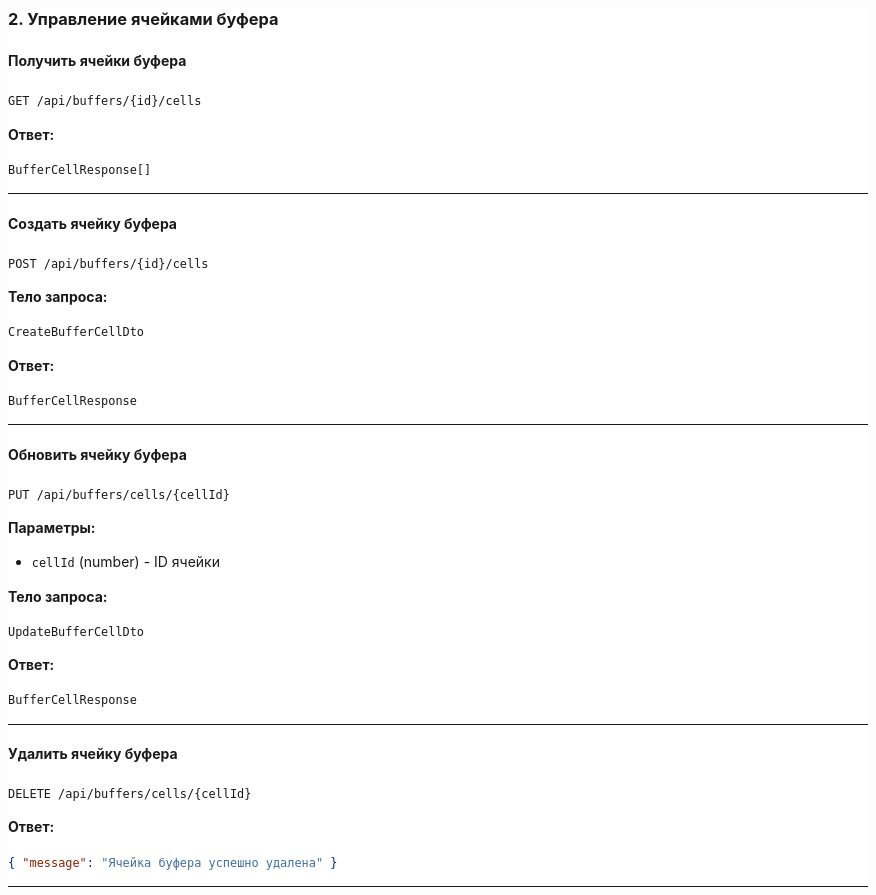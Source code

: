 ### 2. Управление ячейками буфера

#### Получить ячейки буфера
```http
GET /api/buffers/{id}/cells
```

**Ответ:**
```typescript
BufferCellResponse[]
```

---

#### Создать ячейку буфера
```http
POST /api/buffers/{id}/cells
```

**Тело запроса:**
```typescript
CreateBufferCellDto
```

**Ответ:**
```typescript
BufferCellResponse
```

---

#### Обновить ячейку буфера
```http
PUT /api/buffers/cells/{cellId}
```

**Параметры:**
- `cellId` (number) - ID ячейки

**Тело запроса:**
```typescript
UpdateBufferCellDto
```

**Ответ:**
```typescript
BufferCellResponse
```

---

#### Удалить ячейку буфера
```http
DELETE /api/buffers/cells/{cellId}
```

**Ответ:**
```json
{ "message": "Ячейка буфера успешно удалена" }
```

---